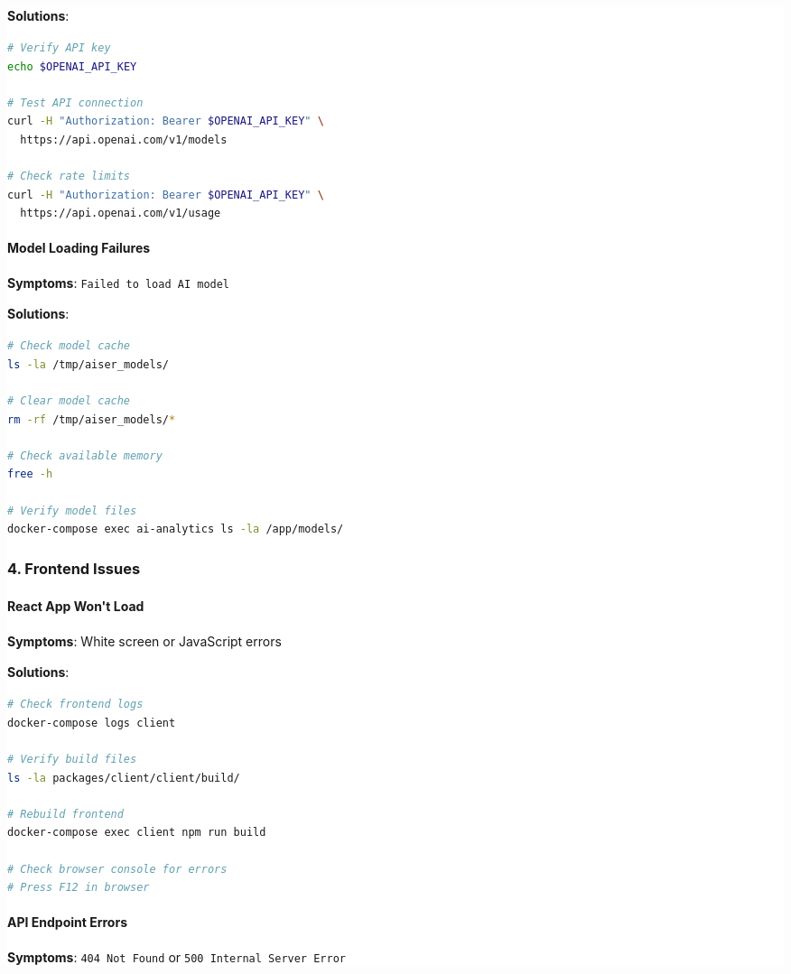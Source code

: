 **Solutions**:
```bash
# Verify API key
echo $OPENAI_API_KEY

# Test API connection
curl -H "Authorization: Bearer $OPENAI_API_KEY" \
  https://api.openai.com/v1/models

# Check rate limits
curl -H "Authorization: Bearer $OPENAI_API_KEY" \
  https://api.openai.com/v1/usage
```

#### Model Loading Failures
**Symptoms**: `Failed to load AI model`

**Solutions**:
```bash
# Check model cache
ls -la /tmp/aiser_models/

# Clear model cache
rm -rf /tmp/aiser_models/*

# Check available memory
free -h

# Verify model files
docker-compose exec ai-analytics ls -la /app/models/
```

### 4. Frontend Issues

#### React App Won't Load
**Symptoms**: White screen or JavaScript errors

**Solutions**:
```bash
# Check frontend logs
docker-compose logs client

# Verify build files
ls -la packages/client/client/build/

# Rebuild frontend
docker-compose exec client npm run build

# Check browser console for errors
# Press F12 in browser
```

#### API Endpoint Errors
**Symptoms**: `404 Not Found` or `500 Internal Server Error`
